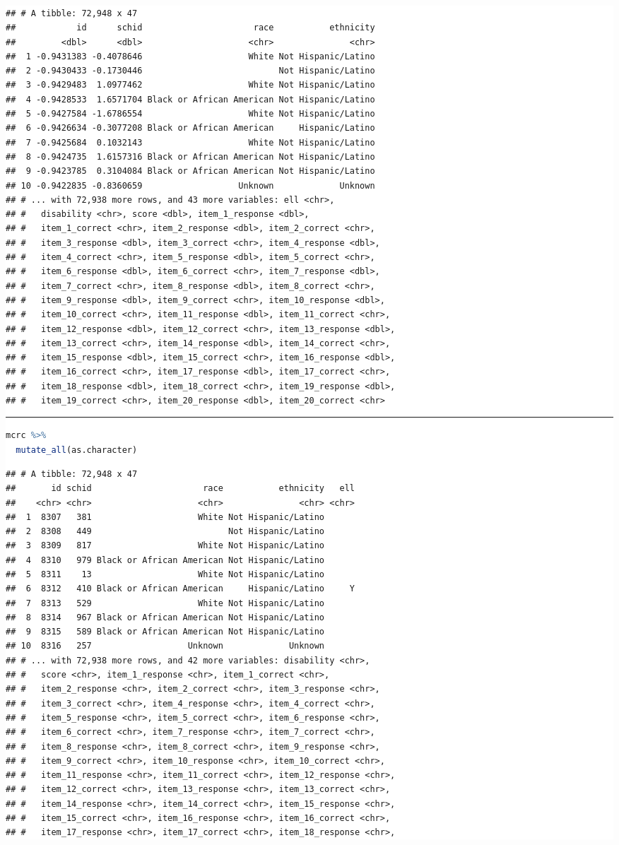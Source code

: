 ```
## # A tibble: 72,948 x 47
##            id      schid                      race           ethnicity
##         <dbl>      <dbl>                     <chr>               <chr>
##  1 -0.9431383 -0.4078646                     White Not Hispanic/Latino
##  2 -0.9430433 -0.1730446                           Not Hispanic/Latino
##  3 -0.9429483  1.0977462                     White Not Hispanic/Latino
##  4 -0.9428533  1.6571704 Black or African American Not Hispanic/Latino
##  5 -0.9427584 -1.6786554                     White Not Hispanic/Latino
##  6 -0.9426634 -0.3077208 Black or African American     Hispanic/Latino
##  7 -0.9425684  0.1032143                     White Not Hispanic/Latino
##  8 -0.9424735  1.6157316 Black or African American Not Hispanic/Latino
##  9 -0.9423785  0.3104084 Black or African American Not Hispanic/Latino
## 10 -0.9422835 -0.8360659                   Unknown             Unknown
## # ... with 72,938 more rows, and 43 more variables: ell <chr>,
## #   disability <chr>, score <dbl>, item_1_response <dbl>,
## #   item_1_correct <chr>, item_2_response <dbl>, item_2_correct <chr>,
## #   item_3_response <dbl>, item_3_correct <chr>, item_4_response <dbl>,
## #   item_4_correct <chr>, item_5_response <dbl>, item_5_correct <chr>,
## #   item_6_response <dbl>, item_6_correct <chr>, item_7_response <dbl>,
## #   item_7_correct <chr>, item_8_response <dbl>, item_8_correct <chr>,
## #   item_9_response <dbl>, item_9_correct <chr>, item_10_response <dbl>,
## #   item_10_correct <chr>, item_11_response <dbl>, item_11_correct <chr>,
## #   item_12_response <dbl>, item_12_correct <chr>, item_13_response <dbl>,
## #   item_13_correct <chr>, item_14_response <dbl>, item_14_correct <chr>,
## #   item_15_response <dbl>, item_15_correct <chr>, item_16_response <dbl>,
## #   item_16_correct <chr>, item_17_response <dbl>, item_17_correct <chr>,
## #   item_18_response <dbl>, item_18_correct <chr>, item_19_response <dbl>,
## #   item_19_correct <chr>, item_20_response <dbl>, item_20_correct <chr>
```

----


```r
mcrc %>% 
  mutate_all(as.character)
```

```
## # A tibble: 72,948 x 47
##       id schid                      race           ethnicity   ell
##    <chr> <chr>                     <chr>               <chr> <chr>
##  1  8307   381                     White Not Hispanic/Latino      
##  2  8308   449                           Not Hispanic/Latino      
##  3  8309   817                     White Not Hispanic/Latino      
##  4  8310   979 Black or African American Not Hispanic/Latino      
##  5  8311    13                     White Not Hispanic/Latino      
##  6  8312   410 Black or African American     Hispanic/Latino     Y
##  7  8313   529                     White Not Hispanic/Latino      
##  8  8314   967 Black or African American Not Hispanic/Latino      
##  9  8315   589 Black or African American Not Hispanic/Latino      
## 10  8316   257                   Unknown             Unknown      
## # ... with 72,938 more rows, and 42 more variables: disability <chr>,
## #   score <chr>, item_1_response <chr>, item_1_correct <chr>,
## #   item_2_response <chr>, item_2_correct <chr>, item_3_response <chr>,
## #   item_3_correct <chr>, item_4_response <chr>, item_4_correct <chr>,
## #   item_5_response <chr>, item_5_correct <chr>, item_6_response <chr>,
## #   item_6_correct <chr>, item_7_response <chr>, item_7_correct <chr>,
## #   item_8_response <chr>, item_8_correct <chr>, item_9_response <chr>,
## #   item_9_correct <chr>, item_10_response <chr>, item_10_correct <chr>,
## #   item_11_response <chr>, item_11_correct <chr>, item_12_response <chr>,
## #   item_12_correct <chr>, item_13_response <chr>, item_13_correct <chr>,
## #   item_14_response <chr>, item_14_correct <chr>, item_15_response <chr>,
## #   item_15_correct <chr>, item_16_response <chr>, item_16_correct <chr>,
## #   item_17_response <chr>, item_17_correct <chr>, item_18_response <chr>,
```